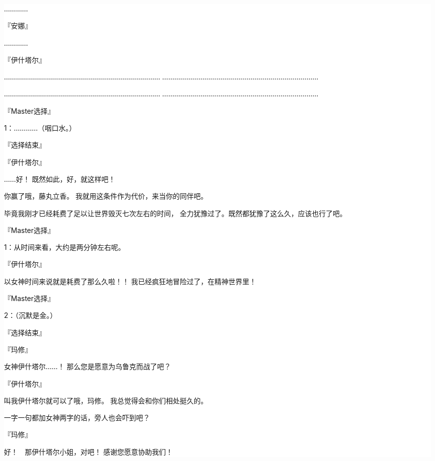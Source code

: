 …………

『安娜』

…………

『伊什塔尔』

……………………………………………………………………
……………………………………………………………………

……………………………………………………………………
……………………………………………………………………

『Master选择』

1：…………（咽口水。）

『选择结束』

『伊什塔尔』

……好！
既然如此，好，就这样吧！

你赢了哦，藤丸立香。
我就用这条件作为代价，来当你的同伴吧。

毕竟我刚才已经耗费了足以让世界毁灭七次左右的时间，
全力犹豫过了。既然都犹豫了这么久，应该也行了吧。

『Master选择』

1：从时间来看，大约是两分钟左右呢。

『伊什塔尔』

以女神时间来说就是耗费了那么久啦！！
我已经疯狂地冒险过了，在精神世界里！

『Master选择』

2：（沉默是金。）

『选择结束』

『玛修』

女神伊什塔尔……！
那么您是愿意为乌鲁克而战了吧？

『伊什塔尔』

叫我伊什塔尔就可以了哦，玛修。
我总觉得会和你们相处挺久的。

一字一句都加女神两字的话，旁人也会吓到吧？

『玛修』

好！　那伊什塔尔小姐，对吧！
感谢您愿意协助我们！
